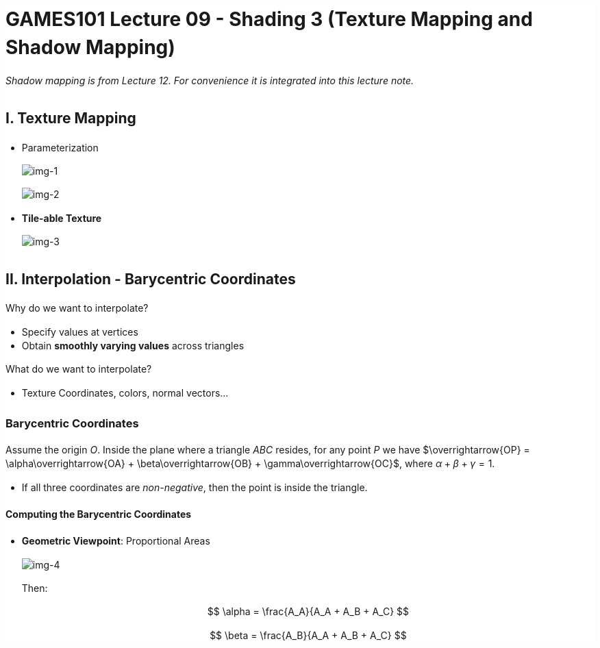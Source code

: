 # GAMES101 Lecture 09 - Shading 3 (Texture Mapping and Shadow Mapping)

*Shadow mapping is from Lecture 12. For convenience it is integrated into this lecture note.*

## I. Texture Mapping

- Parameterization

  ![img-1](images/Lecture09-img-1.png)

  ![img-2](images/Lecture09-img-2.png)

- **Tile-able Texture**

  ![img-3](images/Lecture09-img-3.png)



## II. Interpolation - Barycentric Coordinates

Why do we want to interpolate?

- Specify values at vertices
- Obtain **smoothly varying values** across triangles

What do we want to interpolate?

- Texture Coordinates, colors, normal vectors...



### Barycentric Coordinates

Assume the origin $O$. Inside the plane where a triangle $ABC$ resides, for any point $P$ we have $\overrightarrow{OP} = \alpha\overrightarrow{OA} + \beta\overrightarrow{OB} + \gamma\overrightarrow{OC}$, where $\alpha + \beta + \gamma = 1$.

- If all three coordinates are *non-negative*, then the point is inside the triangle.

#### Computing the Barycentric Coordinates

- **Geometric Viewpoint**: Proportional Areas

  ![img-4](images/Lecture09-img-4.png)

  Then: 

  $$
  \alpha = \frac{A_A}{A_A + A_B + A_C}
  $$

  $$
  \beta = \frac{A_B}{A_A + A_B + A_C}
  $$
